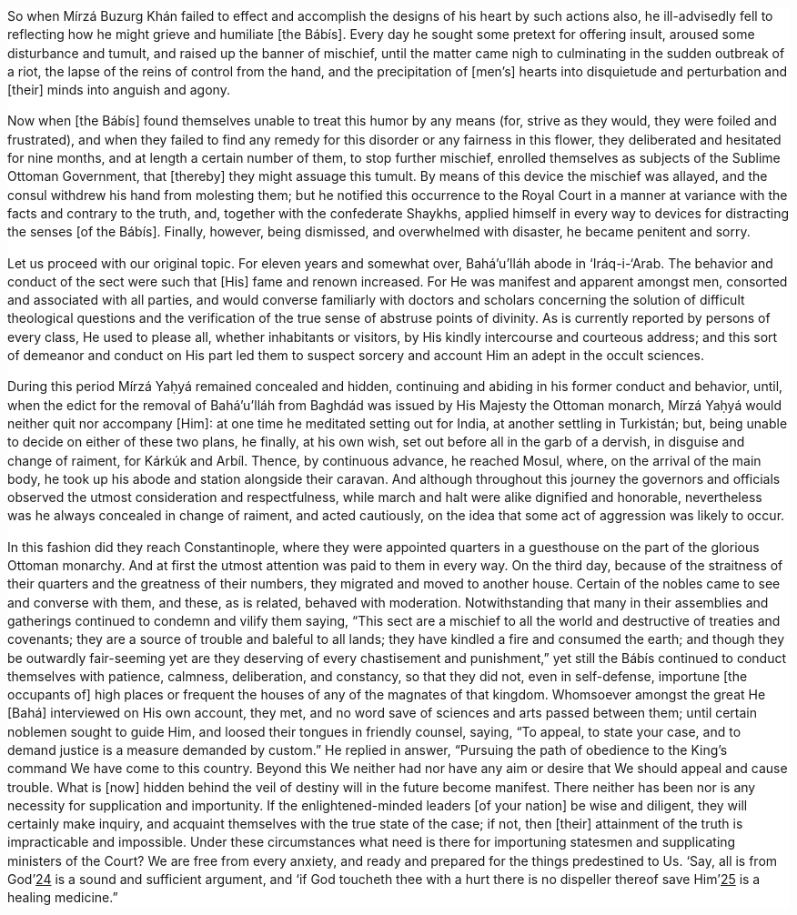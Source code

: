 So when Mírzá Buzurg Khán failed to effect and accomplish the designs of his heart by such actions also, he ill-advisedly fell to reflecting how he might grieve and humiliate [the Bábís]. Every day he sought some pretext for offering insult, aroused some disturbance and tumult, and raised up the banner of mischief, until the matter came nigh to culminating in the sudden outbreak of a riot, the lapse of the reins of control from the hand, and the precipitation of [men’s] hearts into disquietude and perturbation and [their] minds into anguish and agony. 

Now when [the Bábís] found themselves unable to treat this humor by any means (for, strive as they would, they were foiled and frustrated), and when they failed to find any remedy for this disorder or any fairness in this flower, they deliberated and hesitated for nine months, and at length a certain number of them, to stop further mischief, enrolled themselves as subjects of the Sublime Ottoman Government, that [thereby] they might assuage this tumult. By means of this device the mischief was allayed, and the consul withdrew his hand from molesting them; but he notified this occurrence to the Royal Court in a manner at variance with the facts and contrary to the truth, and, together with the confederate Shaykhs, applied himself in every way to devices for distracting the senses [of the Bábís]. Finally, however, being dismissed, and overwhelmed with disaster, he became penitent and sorry. 

Let us proceed with our original topic. For eleven years and somewhat over, Bahá’u’lláh abode in ‘Iráq-i-‘Arab. The behavior and conduct of the sect were such that [His] fame and renown increased. For He was manifest and apparent amongst men, consorted and associated with all parties, and would converse familiarly with doctors and scholars concerning the solution of difficult theological questions and the verification of the true sense of abstruse points of divinity. As is currently reported by persons of every class, He used to please all, whether inhabitants or visitors, by His kindly intercourse and courteous address; and this sort of demeanor and conduct on His part led them to suspect sorcery and account Him an adept in the occult sciences. 

During this period Mírzá Yaḥyá remained concealed and hidden, continuing and abiding in his former conduct and behavior, until, when the edict for the removal of Bahá’u’lláh from Baghdád was issued by His Majesty the Ottoman monarch, Mírzá Yaḥyá would neither quit nor accompany [Him]: at one time he meditated setting out for India, at another settling in Turkistán; but, being unable to decide on either of these two plans, he finally, at his own wish, set out before all in the garb of a dervish, in disguise and change of raiment, for Kárkúk and Arbíl. Thence, by continuous advance, he reached Mosul, where, on the arrival of the main body, he took up his abode and station alongside their caravan. And although throughout this journey the governors and officials observed the utmost consideration and respectfulness, while march and halt were alike dignified and honorable, nevertheless was he always concealed in change of raiment, and acted cautiously, on the idea that some act of aggression was likely to occur. 

In this fashion did they reach Constantinople, where they were appointed quarters in a guesthouse on the part of the glorious Ottoman monarchy. And at first the utmost attention was paid to them in every way. On the third day, because of the straitness of their quarters and the greatness of their numbers, they migrated and moved to another house. Certain of the nobles came to see and converse with them, and these, as is related, behaved with moderation. Notwithstanding that many in their assemblies and gatherings continued to condemn and vilify them saying, “This sect are a mischief to all the world and destructive of treaties and covenants; they are a source of trouble and baleful to all lands; they have kindled a fire and consumed the earth; and though they be outwardly fair-seeming yet are they deserving of every chastisement and punishment,” yet still the Bábís continued to conduct themselves with patience, calmness, deliberation, and constancy, so that they did not, even in self-defense, importune [the occupants of] high places or frequent the houses of any of the magnates of that kingdom. Whomsoever amongst the great He [Bahá] interviewed on His own account, they met, and no word save of sciences and arts passed between them; until certain noblemen sought to guide Him, and loosed their tongues in friendly counsel, saying, “To appeal, to state your case, and to demand justice is a measure demanded by custom.” He replied in answer, “Pursuing the path of obedience to the King’s command We have come to this country. Beyond this We neither had nor have any aim or desire that We should appeal and cause trouble. What is [now] hidden behind the veil of destiny will in the future become manifest. There neither has been nor is any necessity for supplication and importunity. If the enlightened-minded leaders [of your nation] be wise and diligent, they will certainly make inquiry, and acquaint themselves with the true state of the case; if not, then [their] attainment of the truth is impracticable and impossible. Under these circumstances what need is there for importuning statesmen and supplicating ministers of the Court? We are free from every anxiety, and ready and prepared for the things predestined to Us. ‘Say, all is from God’[24](http://www.gutenberg.org/files/19300/19300-h/19300-h.html#note_24) is a sound and sufficient argument, and ‘if God toucheth thee with a hurt there is no dispeller thereof save Him’[25](http://www.gutenberg.org/files/19300/19300-h/19300-h.html#note_25) is a healing medicine.” 
